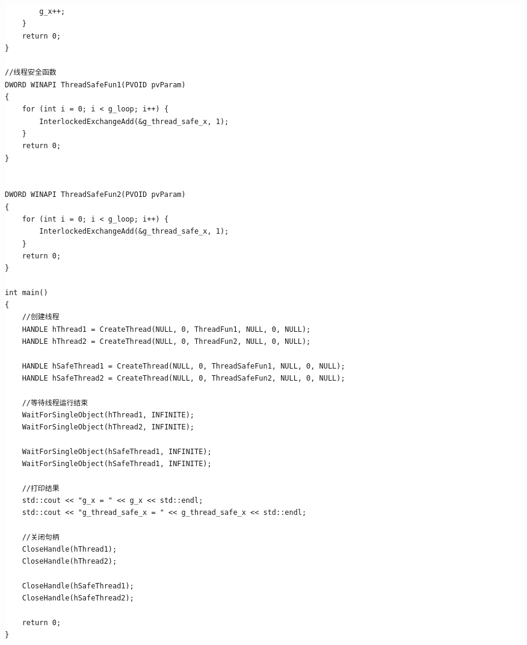```
        g_x++;
    }
    return 0;
}

//线程安全函数
DWORD WINAPI ThreadSafeFun1(PVOID pvParam)
{
    for (int i = 0; i < g_loop; i++) {
        InterlockedExchangeAdd(&g_thread_safe_x, 1);
    }
    return 0;
}


DWORD WINAPI ThreadSafeFun2(PVOID pvParam)
{
    for (int i = 0; i < g_loop; i++) {
        InterlockedExchangeAdd(&g_thread_safe_x, 1);
    }
    return 0;
}

int main()
{
    //创建线程
    HANDLE hThread1 = CreateThread(NULL, 0, ThreadFun1, NULL, 0, NULL);
    HANDLE hThread2 = CreateThread(NULL, 0, ThreadFun2, NULL, 0, NULL);

    HANDLE hSafeThread1 = CreateThread(NULL, 0, ThreadSafeFun1, NULL, 0, NULL);
    HANDLE hSafeThread2 = CreateThread(NULL, 0, ThreadSafeFun2, NULL, 0, NULL);

    //等待线程运行结束
    WaitForSingleObject(hThread1, INFINITE);
    WaitForSingleObject(hThread2, INFINITE);

    WaitForSingleObject(hSafeThread1, INFINITE);
    WaitForSingleObject(hSafeThread1, INFINITE);

    //打印结果
    std::cout << "g_x = " << g_x << std::endl;
    std::cout << "g_thread_safe_x = " << g_thread_safe_x << std::endl;

    //关闭句柄
    CloseHandle(hThread1);
    CloseHandle(hThread2);

    CloseHandle(hSafeThread1);
    CloseHandle(hSafeThread2);

    return 0;
}
```
